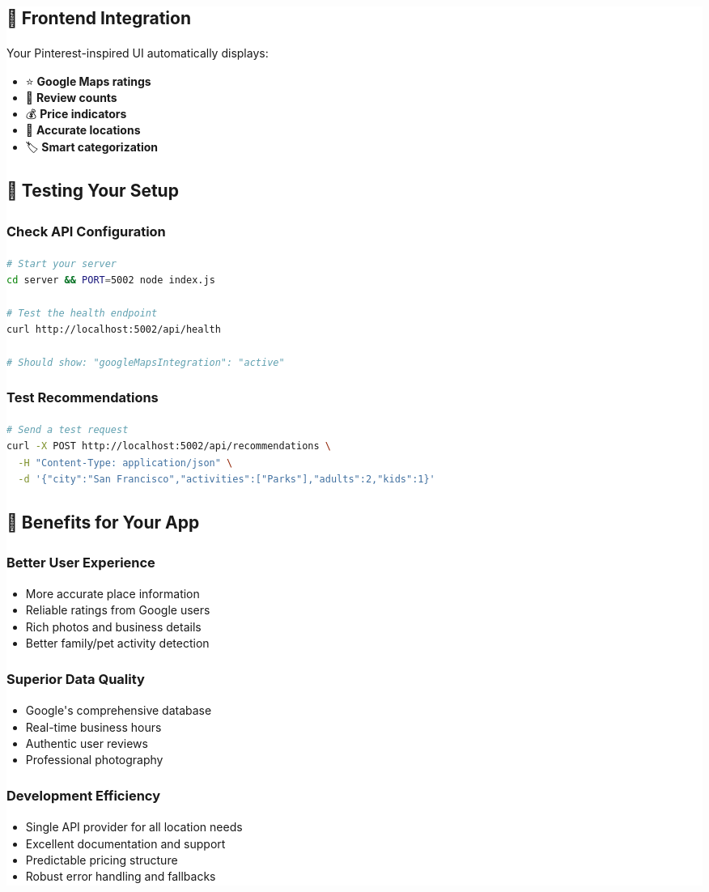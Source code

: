 ## 📱 Frontend Integration

Your Pinterest-inspired UI automatically displays:
- ⭐ **Google Maps ratings**
- 📝 **Review counts** 
- 💰 **Price indicators**
- 📍 **Accurate locations**
- 🏷️ **Smart categorization**

## 🔧 Testing Your Setup

### **Check API Configuration**
```bash
# Start your server
cd server && PORT=5002 node index.js

# Test the health endpoint
curl http://localhost:5002/api/health

# Should show: "googleMapsIntegration": "active"
```

### **Test Recommendations**
```bash
# Send a test request
curl -X POST http://localhost:5002/api/recommendations \
  -H "Content-Type: application/json" \
  -d '{"city":"San Francisco","activities":["Parks"],"adults":2,"kids":1}'
```

## 🎯 Benefits for Your App

### **Better User Experience**
- More accurate place information
- Reliable ratings from Google users
- Rich photos and business details
- Better family/pet activity detection

### **Superior Data Quality**
- Google's comprehensive database
- Real-time business hours
- Authentic user reviews
- Professional photography

### **Development Efficiency**
- Single API provider for all location needs
- Excellent documentation and support
- Predictable pricing structure
- Robust error handling and fallbacks

